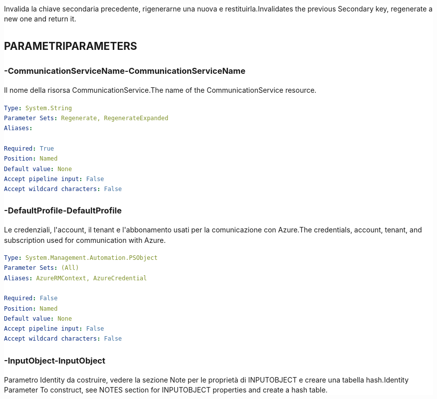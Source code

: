 <span data-ttu-id="0537f-117">Invalida la chiave secondaria precedente, rigenerarne una nuova e restituirla.</span><span class="sxs-lookup"><span data-stu-id="0537f-117">Invalidates the previous Secondary key, regenerate a new one and return it.</span></span>

## <span data-ttu-id="0537f-118">PARAMETRI</span><span class="sxs-lookup"><span data-stu-id="0537f-118">PARAMETERS</span></span>

### <span data-ttu-id="0537f-119">-CommunicationServiceName</span><span class="sxs-lookup"><span data-stu-id="0537f-119">-CommunicationServiceName</span></span>
<span data-ttu-id="0537f-120">Il nome della risorsa CommunicationService.</span><span class="sxs-lookup"><span data-stu-id="0537f-120">The name of the CommunicationService resource.</span></span>

```yaml
Type: System.String
Parameter Sets: Regenerate, RegenerateExpanded
Aliases:

Required: True
Position: Named
Default value: None
Accept pipeline input: False
Accept wildcard characters: False
```

### <span data-ttu-id="0537f-121">-DefaultProfile</span><span class="sxs-lookup"><span data-stu-id="0537f-121">-DefaultProfile</span></span>
<span data-ttu-id="0537f-122">Le credenziali, l'account, il tenant e l'abbonamento usati per la comunicazione con Azure.</span><span class="sxs-lookup"><span data-stu-id="0537f-122">The credentials, account, tenant, and subscription used for communication with Azure.</span></span>

```yaml
Type: System.Management.Automation.PSObject
Parameter Sets: (All)
Aliases: AzureRMContext, AzureCredential

Required: False
Position: Named
Default value: None
Accept pipeline input: False
Accept wildcard characters: False
```

### <span data-ttu-id="0537f-123">-InputObject</span><span class="sxs-lookup"><span data-stu-id="0537f-123">-InputObject</span></span>
<span data-ttu-id="0537f-124">Parametro Identity da costruire, vedere la sezione Note per le proprietà di INPUTOBJECT e creare una tabella hash.</span><span class="sxs-lookup"><span data-stu-id="0537f-124">Identity Parameter To construct, see NOTES section for INPUTOBJECT properties and create a hash table.</span></span>
